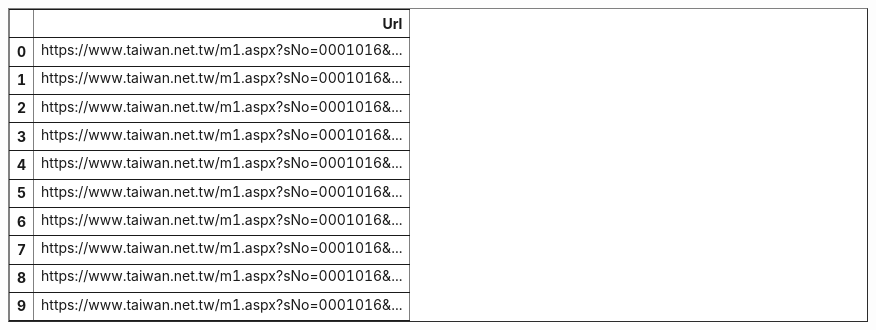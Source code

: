 

<div>
<style scoped>
    .dataframe tbody tr th:only-of-type {
        vertical-align: middle;
    }

    .dataframe tbody tr th {
        vertical-align: top;
    }

    .dataframe thead th {
        text-align: right;
    }
</style>
<table border="1" class="dataframe">
  <thead>
    <tr style="text-align: right;">
      <th></th>
      <th>Url</th>
    </tr>
  </thead>
  <tbody>
    <tr>
      <th>0</th>
      <td>https://www.taiwan.net.tw/m1.aspx?sNo=0001016&amp;...</td>
    </tr>
    <tr>
      <th>1</th>
      <td>https://www.taiwan.net.tw/m1.aspx?sNo=0001016&amp;...</td>
    </tr>
    <tr>
      <th>2</th>
      <td>https://www.taiwan.net.tw/m1.aspx?sNo=0001016&amp;...</td>
    </tr>
    <tr>
      <th>3</th>
      <td>https://www.taiwan.net.tw/m1.aspx?sNo=0001016&amp;...</td>
    </tr>
    <tr>
      <th>4</th>
      <td>https://www.taiwan.net.tw/m1.aspx?sNo=0001016&amp;...</td>
    </tr>
    <tr>
      <th>5</th>
      <td>https://www.taiwan.net.tw/m1.aspx?sNo=0001016&amp;...</td>
    </tr>
    <tr>
      <th>6</th>
      <td>https://www.taiwan.net.tw/m1.aspx?sNo=0001016&amp;...</td>
    </tr>
    <tr>
      <th>7</th>
      <td>https://www.taiwan.net.tw/m1.aspx?sNo=0001016&amp;...</td>
    </tr>
    <tr>
      <th>8</th>
      <td>https://www.taiwan.net.tw/m1.aspx?sNo=0001016&amp;...</td>
    </tr>
    <tr>
      <th>9</th>
      <td>https://www.taiwan.net.tw/m1.aspx?sNo=0001016&amp;...</td>
    </tr>
    <tr>